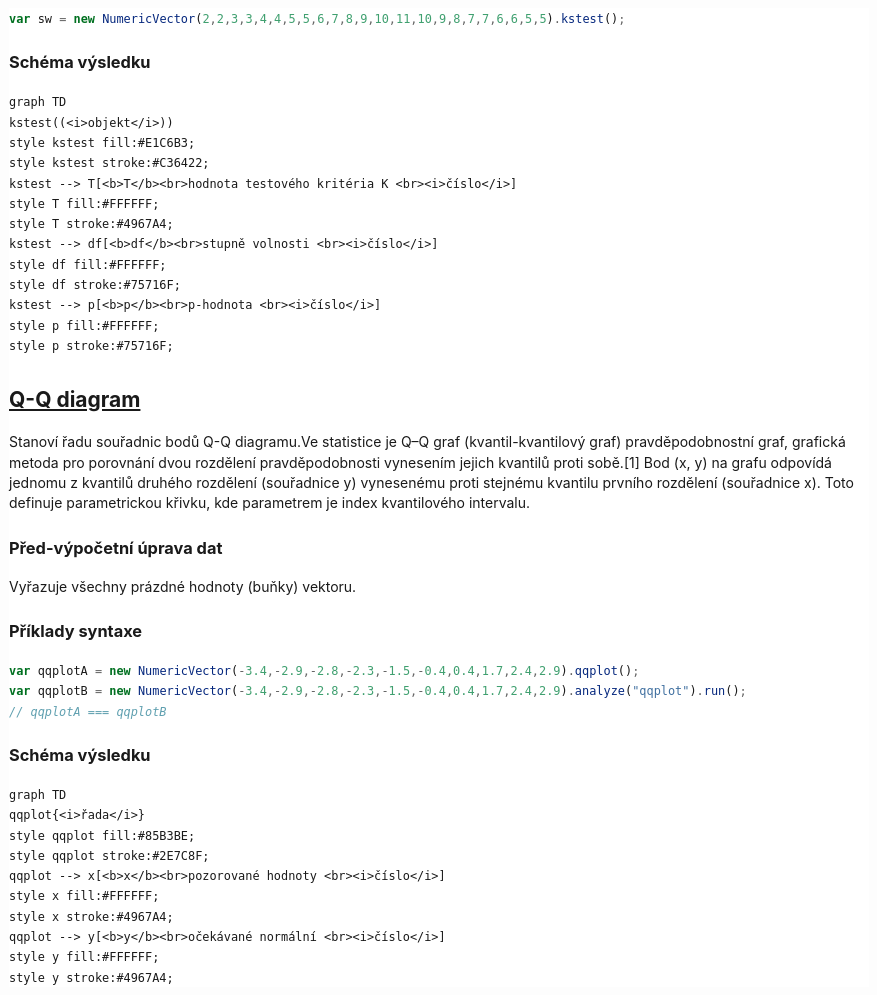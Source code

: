 ```js
var sw = new NumericVector(2,2,3,3,4,4,5,5,6,7,8,9,10,11,10,9,8,7,7,6,6,5,5).kstest();
```

### Schéma výsledku

```mermaid
graph TD
kstest((<i>objekt</i>))
style kstest fill:#E1C6B3;
style kstest stroke:#C36422;
kstest --> T[<b>T</b><br>hodnota testového kritéria K <br><i>číslo</i>]
style T fill:#FFFFFF;
style T stroke:#4967A4;
kstest --> df[<b>df</b><br>stupně volnosti <br><i>číslo</i>]
style df fill:#FFFFFF;
style df stroke:#75716F;
kstest --> p[<b>p</b><br>p-hodnota <br><i>číslo</i>]
style p fill:#FFFFFF;
style p stroke:#75716F;

```

## [Q-Q diagram](#qqplot)

Stanoví řadu souřadnic bodů Q-Q diagramu.Ve statistice je Q–Q graf (kvantil-kvantilový graf) pravděpodobnostní graf, grafická metoda pro porovnání dvou rozdělení pravděpodobnosti vynesením jejich kvantilů proti sobě.[1] Bod (x, y) na grafu odpovídá jednomu z kvantilů druhého rozdělení (souřadnice y) vynesenému proti stejnému kvantilu prvního rozdělení (souřadnice x). Toto definuje parametrickou křivku, kde parametrem je index kvantilového intervalu.


### Před-výpočetní úprava dat

Vyřazuje všechny prázdné hodnoty (buňky) vektoru.

### Příklady syntaxe

```js
var qqplotA = new NumericVector(-3.4,-2.9,-2.8,-2.3,-1.5,-0.4,0.4,1.7,2.4,2.9).qqplot();
var qqplotB = new NumericVector(-3.4,-2.9,-2.8,-2.3,-1.5,-0.4,0.4,1.7,2.4,2.9).analyze("qqplot").run();
// qqplotA === qqplotB
```

### Schéma výsledku

```mermaid
graph TD
qqplot{<i>řada</i>}
style qqplot fill:#85B3BE;
style qqplot stroke:#2E7C8F;
qqplot --> x[<b>x</b><br>pozorované hodnoty <br><i>číslo</i>]
style x fill:#FFFFFF;
style x stroke:#4967A4;
qqplot --> y[<b>y</b><br>očekávané normální <br><i>číslo</i>]
style y fill:#FFFFFF;
style y stroke:#4967A4;

```
